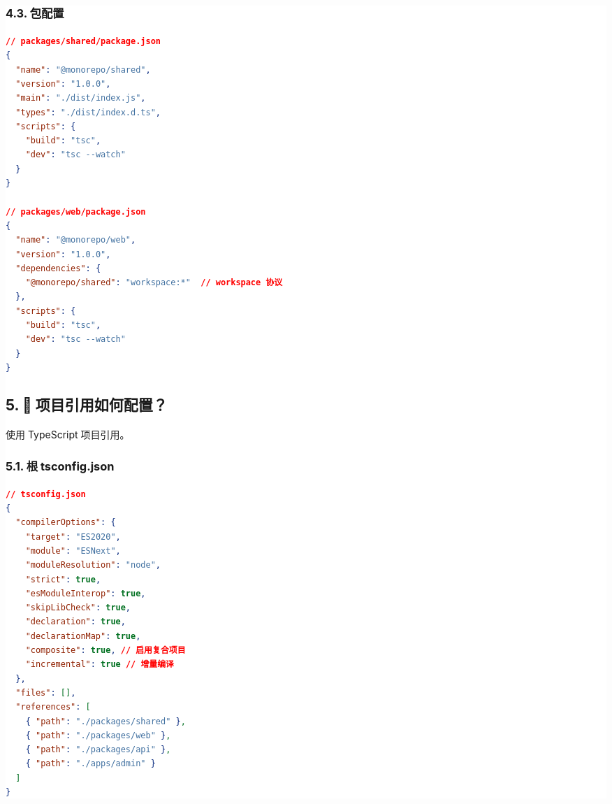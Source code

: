### 4.3. 包配置

```json
// packages/shared/package.json
{
  "name": "@monorepo/shared",
  "version": "1.0.0",
  "main": "./dist/index.js",
  "types": "./dist/index.d.ts",
  "scripts": {
    "build": "tsc",
    "dev": "tsc --watch"
  }
}

// packages/web/package.json
{
  "name": "@monorepo/web",
  "version": "1.0.0",
  "dependencies": {
    "@monorepo/shared": "workspace:*"  // workspace 协议
  },
  "scripts": {
    "build": "tsc",
    "dev": "tsc --watch"
  }
}
```

## 5. 🤔 项目引用如何配置？

使用 TypeScript 项目引用。

### 5.1. 根 tsconfig.json

```json
// tsconfig.json
{
  "compilerOptions": {
    "target": "ES2020",
    "module": "ESNext",
    "moduleResolution": "node",
    "strict": true,
    "esModuleInterop": true,
    "skipLibCheck": true,
    "declaration": true,
    "declarationMap": true,
    "composite": true, // 启用复合项目
    "incremental": true // 增量编译
  },
  "files": [],
  "references": [
    { "path": "./packages/shared" },
    { "path": "./packages/web" },
    { "path": "./packages/api" },
    { "path": "./apps/admin" }
  ]
}
```
